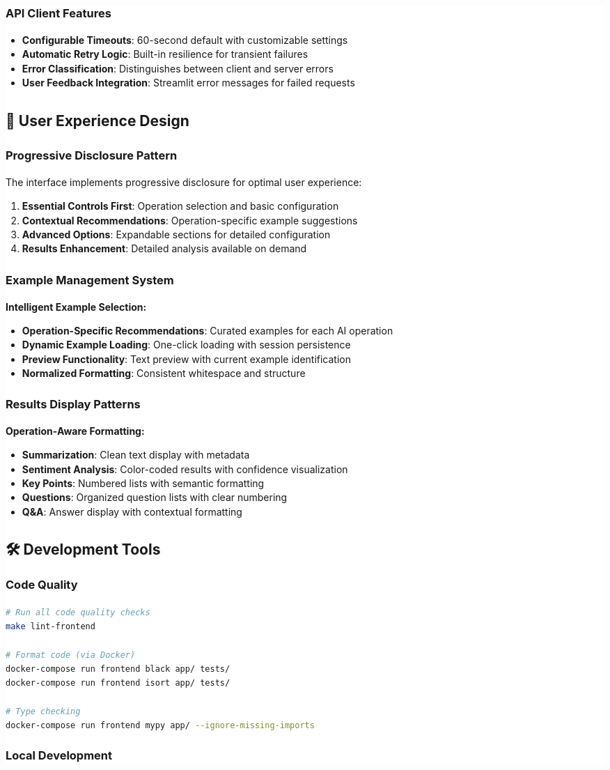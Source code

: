 ### API Client Features

- **Configurable Timeouts**: 60-second default with customizable settings
- **Automatic Retry Logic**: Built-in resilience for transient failures
- **Error Classification**: Distinguishes between client and server errors
- **User Feedback Integration**: Streamlit error messages for failed requests

## 🎨 User Experience Design

### Progressive Disclosure Pattern

The interface implements progressive disclosure for optimal user experience:

1. **Essential Controls First**: Operation selection and basic configuration
2. **Contextual Recommendations**: Operation-specific example suggestions  
3. **Advanced Options**: Expandable sections for detailed configuration
4. **Results Enhancement**: Detailed analysis available on demand

### Example Management System

**Intelligent Example Selection:**
- **Operation-Specific Recommendations**: Curated examples for each AI operation
- **Dynamic Example Loading**: One-click loading with session persistence
- **Preview Functionality**: Text preview with current example identification
- **Normalized Formatting**: Consistent whitespace and structure

### Results Display Patterns

**Operation-Aware Formatting:**
- **Summarization**: Clean text display with metadata
- **Sentiment Analysis**: Color-coded results with confidence visualization
- **Key Points**: Numbered lists with semantic formatting
- **Questions**: Organized question lists with clear numbering
- **Q&A**: Answer display with contextual formatting

## 🛠️ Development Tools

### Code Quality

```bash
# Run all code quality checks
make lint-frontend

# Format code (via Docker)
docker-compose run frontend black app/ tests/
docker-compose run frontend isort app/ tests/

# Type checking
docker-compose run frontend mypy app/ --ignore-missing-imports
```

### Local Development
